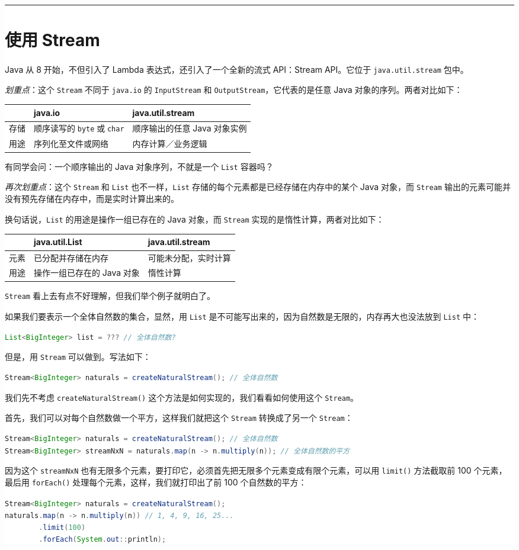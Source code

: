 #

---

# **使用 Stream**

Java 从 8 开始，不但引入了 Lambda 表达式，还引入了一个全新的流式 API：Stream API。它位于 `java.util.stream` 包中。

*划重点*：这个 `Stream` 不同于 `java.io` 的 `InputStream` 和 `OutputStream`，它代表的是任意 Java 对象的序列。两者对比如下：

|      | java.io                  | java.util.stream           |
| :--- | :----------------------- | :------------------------- |
| 存储 | 顺序读写的 `byte` 或 `char` | 顺序输出的任意 Java 对象实例 |
| 用途 | 序列化至文件或网络       | 内存计算／业务逻辑         |

有同学会问：一个顺序输出的 Java 对象序列，不就是一个 `List` 容器吗？

*再次划重点*：这个 `Stream` 和 `List` 也不一样，`List` 存储的每个元素都是已经存储在内存中的某个 Java 对象，而 `Stream` 输出的元素可能并没有预先存储在内存中，而是实时计算出来的。

换句话说，`List` 的用途是操作一组已存在的 Java 对象，而 `Stream` 实现的是惰性计算，两者对比如下：

|      | java.util.List           | java.util.stream     |
| :--- | :----------------------- | :------------------- |
| 元素 | 已分配并存储在内存       | 可能未分配，实时计算 |
| 用途 | 操作一组已存在的 Java 对象 | 惰性计算             |

`Stream` 看上去有点不好理解，但我们举个例子就明白了。

如果我们要表示一个全体自然数的集合，显然，用 `List` 是不可能写出来的，因为自然数是无限的，内存再大也没法放到 `List` 中：

```java
List<BigInteger> list = ??? // 全体自然数?
```

但是，用 `Stream` 可以做到。写法如下：

```java
Stream<BigInteger> naturals = createNaturalStream(); // 全体自然数
```

我们先不考虑 `createNaturalStream()` 这个方法是如何实现的，我们看看如何使用这个 `Stream`。

首先，我们可以对每个自然数做一个平方，这样我们就把这个 `Stream` 转换成了另一个 `Stream`：

```java
Stream<BigInteger> naturals = createNaturalStream(); // 全体自然数
Stream<BigInteger> streamNxN = naturals.map(n -> n.multiply(n)); // 全体自然数的平方
```

因为这个 `streamNxN` 也有无限多个元素，要打印它，必须首先把无限多个元素变成有限个元素，可以用 `limit()` 方法截取前 100 个元素，最后用 `forEach()` 处理每个元素，这样，我们就打印出了前 100 个自然数的平方：

```java
Stream<BigInteger> naturals = createNaturalStream();
naturals.map(n -> n.multiply(n)) // 1, 4, 9, 16, 25...
        .limit(100)
        .forEach(System.out::println);
```
